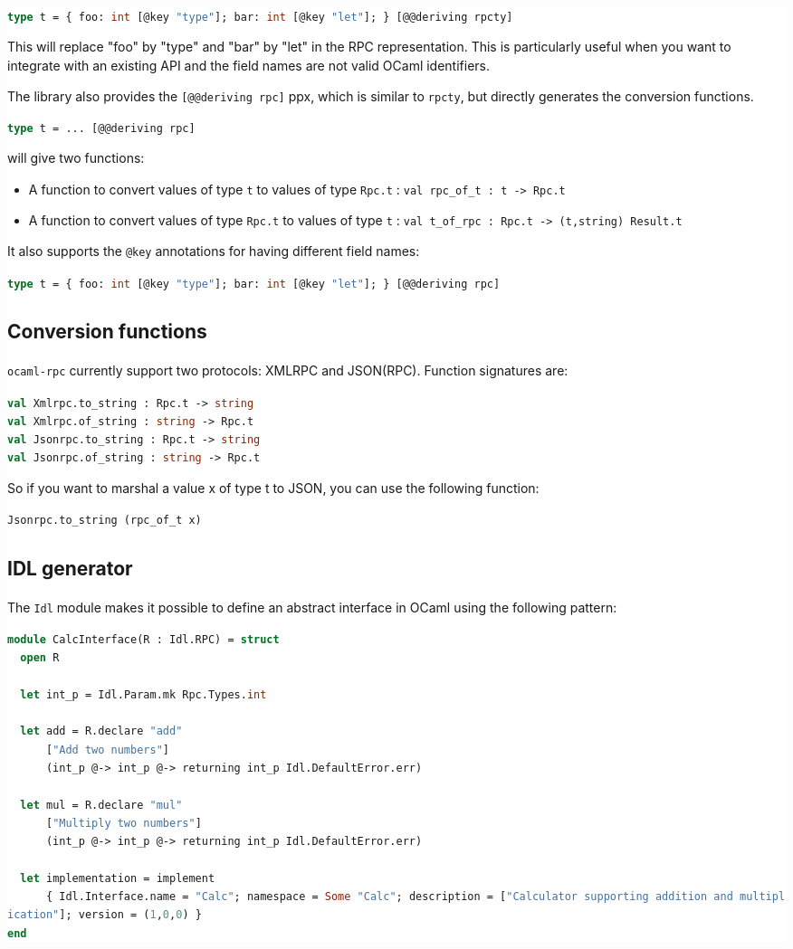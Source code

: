```ocaml
type t = { foo: int [@key "type"]; bar: int [@key "let"]; } [@@deriving rpcty]
```

This will replace "foo" by "type" and "bar" by "let" in the RPC
representation. This is particularly useful when you want to integrate
with an existing API and the field names are not valid OCaml identifiers.

The library also provides the `[@@deriving rpc]` ppx, which is similar to
`rpcty`, but directly generates the conversion functions.

```ocaml
type t = ... [@@deriving rpc]
```

will give two functions:

* A function to convert values of type `t` to values of type `Rpc.t` :
  `val rpc_of_t : t -> Rpc.t`

* A function to convert values of type `Rpc.t` to values of type `t` :
  `val t_of_rpc : Rpc.t -> (t,string) Result.t`

It also supports the `@key` annotations for having different field names:
```ocaml
type t = { foo: int [@key "type"]; bar: int [@key "let"]; } [@@deriving rpc]
```

## Conversion functions

`ocaml-rpc` currently support two protocols: XMLRPC and JSON(RPC). Function
signatures are:

```ocaml
val Xmlrpc.to_string : Rpc.t -> string
val Xmlrpc.of_string : string -> Rpc.t
val Jsonrpc.to_string : Rpc.t -> string
val Jsonrpc.of_string : string -> Rpc.t
```

So if you want to marshal a value x of type t to JSON, you can use the
following function:

```ocaml
Jsonrpc.to_string (rpc_of_t x)
```

## IDL generator

The `Idl` module makes it possible to define an abstract interface in OCaml
using the following pattern:

```ocaml
module CalcInterface(R : Idl.RPC) = struct
  open R

  let int_p = Idl.Param.mk Rpc.Types.int

  let add = R.declare "add"
      ["Add two numbers"]
      (int_p @-> int_p @-> returning int_p Idl.DefaultError.err)

  let mul = R.declare "mul"
      ["Multiply two numbers"]
      (int_p @-> int_p @-> returning int_p Idl.DefaultError.err)

  let implementation = implement
      { Idl.Interface.name = "Calc"; namespace = Some "Calc"; description = ["Calculator supporting addition and multiplication"]; version = (1,0,0) }
end
```